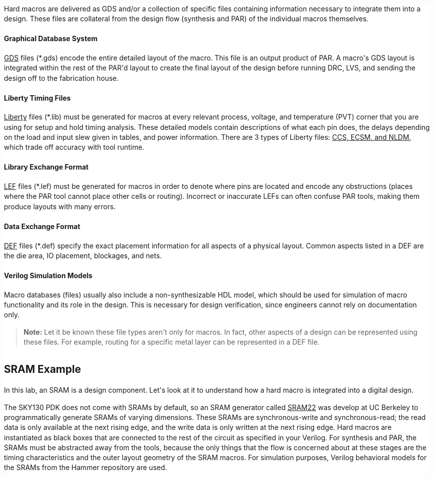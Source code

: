 Hard macros are delivered as GDS and/or a collection of specific files containing information necessary to integrate them into a design. These files are collateral from the design flow (synthesis and PAR) of the individual macros themselves.

#### Graphical Database System

[GDS](https://www.artwork.com/gdsii/gdsii/) files (*.gds) encode the entire detailed layout of the macro. This file is an output product of PAR. A macro's GDS layout is integrated within the rest of the PAR'd layout to create the final layout of the design before running DRC, LVS, and sending the design off to the fabrication house.

#### Liberty Timing Files

[Liberty](https://courses.cs.umbc.edu/graduate/CMPE641/Fall08/cpatel2/slides/lect05_LIB.pdf) files (*.lib) must be generated for macros at every relevant process, voltage, and temperature (PVT) corner that you are using for setup and hold timing analysis.
These detailed models contain descriptions of what each pin does, the delays depending on the load and input slew given in tables, and power information.
There are 3 types of Liberty files: [CCS, ECSM, and NLDM](https://singularitykchen.github.io/blog/2023/04/03/Glean-Library-Format/), which trade off accuracy with tool runtime.

#### Library Exchange Format

[LEF](https://coriolis.lip6.fr/doc/lefdef/lefdefref/LEFSyntax.html) files (*.lef) must be generated for macros in order to denote where pins are located and encode any obstructions (places where the PAR tool cannot place other cells or routing). Incorrect or inaccurate LEFs can often confuse PAR tools, making them produce layouts with many errors.

#### Data Exchange Format

[DEF](https://teamvlsi.com/2020/08/def-file-in-vlsi-design-exchange.html) files (*.def) specify the exact placement information for all aspects of a physical layout. Common aspects listed in a DEF are the die area, IO placement, blockages, and nets.

#### Verilog Simulation Models

Macro databases (files) usually also include a non-synthesizable HDL model, which should be used for simulation of macro functionality and its role in the design. This is necessary for design verification, since engineers cannot rely on documentation only.

> **Note:** Let it be known these file types aren't only for macros. In fact, other aspects of a design can be represented using these files. For example, routing for a specific metal layer can be represented in a DEF file.


## SRAM Example

In this lab, an SRAM is a design component. Let's look at it to understand how a hard macro is integrated into a digital design.

The SKY130 PDK does not come with SRAMs by default, so an SRAM generator called [SRAM22](https://github.com/rahulk29/sram22) was develop at UC Berkeley to programmatically generate SRAMs of varying dimensions. These SRAMs are synchronous-write and synchronous-read; the read data is only available at the next rising edge, and the write data is only written at the next rising edge. Hard macros are instantiated as black boxes that are connected to the rest of the circuit as specified in your Verilog. For synthesis and PAR, the SRAMs must be abstracted away from the tools, because the only things that the flow is concerned about at these stages are the timing characteristics and the outer layout geometry of the SRAM macros. For simulation purposes, Verilog behavioral models for the SRAMs from the Hammer repository are used.
